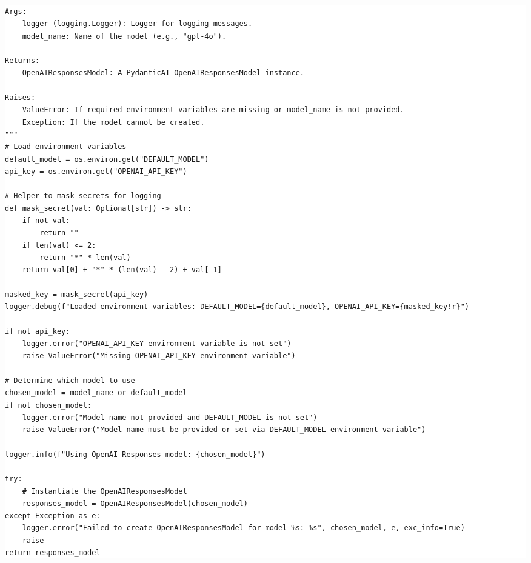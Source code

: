    Args:
        logger (logging.Logger): Logger for logging messages.
        model_name: Name of the model (e.g., "gpt-4o").

    Returns:
        OpenAIResponsesModel: A PydanticAI OpenAIResponsesModel instance.

    Raises:
        ValueError: If required environment variables are missing or model_name is not provided.
        Exception: If the model cannot be created.
    """
    # Load environment variables
    default_model = os.environ.get("DEFAULT_MODEL")
    api_key = os.environ.get("OPENAI_API_KEY")

    # Helper to mask secrets for logging
    def mask_secret(val: Optional[str]) -> str:
        if not val:
            return ""
        if len(val) <= 2:
            return "*" * len(val)
        return val[0] + "*" * (len(val) - 2) + val[-1]

    masked_key = mask_secret(api_key)
    logger.debug(f"Loaded environment variables: DEFAULT_MODEL={default_model}, OPENAI_API_KEY={masked_key!r}")

    if not api_key:
        logger.error("OPENAI_API_KEY environment variable is not set")
        raise ValueError("Missing OPENAI_API_KEY environment variable")

    # Determine which model to use
    chosen_model = model_name or default_model
    if not chosen_model:
        logger.error("Model name not provided and DEFAULT_MODEL is not set")
        raise ValueError("Model name must be provided or set via DEFAULT_MODEL environment variable")

    logger.info(f"Using OpenAI Responses model: {chosen_model}")

    try:
        # Instantiate the OpenAIResponsesModel
        responses_model = OpenAIResponsesModel(chosen_model)
    except Exception as e:
        logger.error("Failed to create OpenAIResponsesModel for model %s: %s", chosen_model, e, exc_info=True)
        raise
    return responses_model


